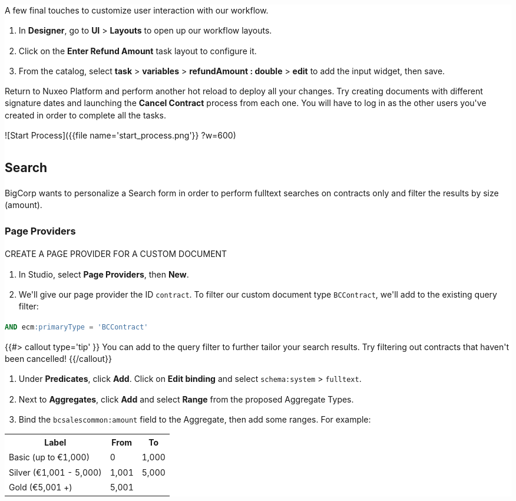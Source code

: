 A few final touches to customize user interaction with our workflow.

1.  In **Designer**, go to **UI** > **Layouts** to open up our workflow layouts.

1.  Click on the **Enter Refund Amount** task layout to configure it.

1.  From the catalog, select **task** > **variables** > **refundAmount : double** > **edit** to add the input widget, then save.

Return to Nuxeo Platform and perform another hot reload to deploy all your changes. Try creating documents with different signature dates and launching the **Cancel Contract** process from each one. You will have to log in as the other users you've created in order to complete all the tasks.

![Start Process]({{file name='start_process.png'}} ?w=600)

## Search

BigCorp wants to personalize a Search form in order to perform fulltext searches on contracts only and filter the results by size (amount).

### Page Providers

CREATE A PAGE PROVIDER FOR A CUSTOM DOCUMENT

1.  In Studio, select **Page Providers**, then **New**.

1.  We'll give our page provider the ID `contract`. To filter our custom document type `BCContract`, we'll add to the existing query filter:

```sql
AND ecm:primaryType = 'BCContract'
```

{{#> callout type='tip' }}
You can add to the query filter to further tailor your search results. Try filtering out contracts that haven't been cancelled!
{{/callout}}

1.  Under **Predicates**, click **Add**. Click on **Edit binding** and select `schema:system` > `fulltext`.

1.  Next to **Aggregates**, click **Add** and select **Range** from the proposed Aggregate Types.

1.  Bind the `bcsalescommon:amount` field to the Aggregate, then add some ranges. For example:

  <div class="table-scroll">
    <table class="hover">
      <tbody>
        <tr>
          <th>Label</th>
          <th>From</th>
          <th>To</th>
        </tr>
        <tr>
          <td>Basic (up to €1,000)</td>
          <td>0</td>
          <td>1,000</td>
        </tr>
        <tr>
          <td>Silver (€1,001 - 5,000)</td>
          <td>1,001</td>
          <td>5,000</td>
        </tr>
        <tr>
          <td>Gold (€5,001 +)</td>
          <td>5,001</td>
          <td></td>
        </tr>
      </tbody>